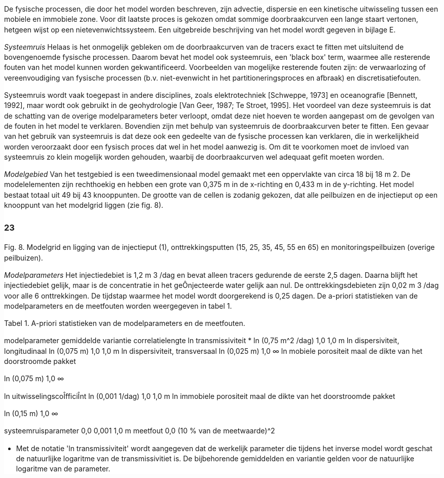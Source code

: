 De fysische processen, die door het model worden beschreven, zijn advectie, dispersie en een kinetische uitwisseling tussen een mobiele en immobiele zone. Voor dit laatste proces is gekozen omdat sommige doorbraakcurven een lange staart vertonen, hetgeen wijst op een nietevenwichtssysteem. Een uitgebreide beschrijving van het model wordt gegeven in bijlage E. 

_Systeemruis_ Helaas is het onmogelijk gebleken om de doorbraakcurven van de tracers exact te fitten met uitsluitend de bovengenoemde fysische processen. Daarom bevat het model ook systeemruis, een 'black box' term, waarmee alle resterende fouten van het model kunnen worden gekwantificeerd. Voorbeelden van mogelijke resterende fouten zijn: de verwaarlozing of vereenvoudiging van fysische processen (b.v. niet-evenwicht in het partitioneringsproces en afbraak) en discretisatiefouten. 

Systeemruis wordt vaak toegepast in andere disciplines, zoals elektrotechniek [Schweppe, 1973] en oceanografie [Bennett, 1992], maar wordt ook gebruikt in de geohydrologie [Van Geer, 1987; Te Stroet, 1995]. Het voordeel van deze systeemruis is dat de schatting van de overige modelparameters beter verloopt, omdat deze niet hoeven te worden aangepast om de gevolgen van de fouten in het model te verklaren. Bovendien zijn met behulp van systeemruis de doorbraakcurven beter te fitten. Een gevaar van het gebruik van systeemruis is dat deze ook een gedeelte van de fysische processen kan verklaren, die in werkelijkheid worden veroorzaakt door een fysisch proces dat wel in het model aanwezig is. Om dit te voorkomen moet de invloed van systeemruis zo klein mogelijk worden gehouden, waarbij de doorbraakcurven wel adequaat gefit moeten worden. 

_Modelgebied_ Van het testgebied is een tweedimensionaal model gemaakt met een oppervlakte van circa 18 bij 18 m 2. De modelelementen zijn rechthoekig en hebben een grote van 0,375 m in de x-richting en 0,433 m in de y-richting. Het model bestaat totaal uit 49 bij 43 knooppunten. De grootte van de cellen is zodanig gekozen, dat alle peilbuizen en de injectieput op een knooppunt van het modelgrid liggen (zie fig. 8). 


### 23 

Fig. 8. Modelgrid en ligging van de injectieput (1), onttrekkingsputten (15, 25, 35, 45, 55 en 65) en monitoringspeilbuizen (overige peilbuizen). 

_Modelparameters_ Het injectiedebiet is 1,2 m 3 /dag en bevat alleen tracers gedurende de eerste 2,5 dagen. Daarna blijft het injectiedebiet gelijk, maar is de concentratie in het geÔnjecteerde water gelijk aan nul. De onttrekkingsdebieten zijn 0,02 m 3 /dag voor alle 6 onttrekkingen. De tijdstap waarmee het model wordt doorgerekend is 0,25 dagen. De a-priori statistieken van de modelparameters en de meetfouten worden weergegeven in tabel 1. 

Tabel 1. A-priori statistieken van de modelparameters en de meetfouten. 

 modelparameter gemiddelde variantie correlatielengte ln transmissiviteit * ln (0,75 m^2 /dag) 1,0 1,0 m ln dispersiviteit, longitudinaal ln (0,075 m) 1,0 1,0 m ln dispersiviteit, transversaal ln (0,025 m) 1,0 ∞ ln mobiele porositeit maal de dikte van het doorstroomde pakket 

 ln (0,075 m) 1,0 ∞ 

 ln uitwisselingscoÎfficiÎnt ln (0,001 1/dag) 1,0 1,0 m ln immobiele porositeit maal de dikte van het doorstroomde pakket 

 ln (0,15 m) 1,0 ∞ 

 systeemruisparameter 0,0 0,001 1,0 m meetfout 0,0 (10 % van de meetwaarde)^2 

* Met de notatie 'ln transmissiviteit' wordt aangegeven dat de werkelijk parameter die tijdens het inverse model wordt geschat de natuurlijke logaritme van de transmissivitiet is. De bijbehorende gemiddelden en variantie gelden voor de natuurlijke logaritme van de parameter. 
